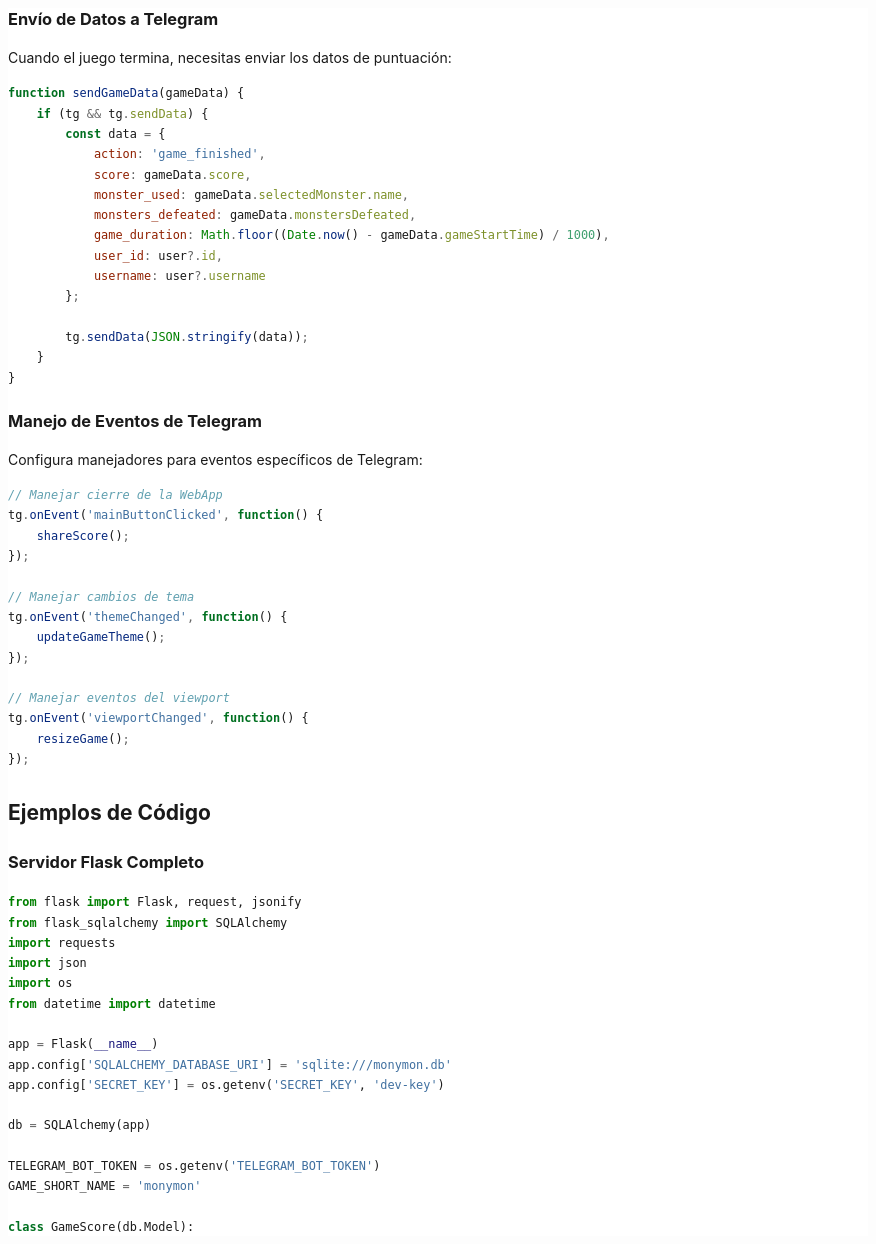 ### Envío de Datos a Telegram

Cuando el juego termina, necesitas enviar los datos de puntuación:

```javascript
function sendGameData(gameData) {
    if (tg && tg.sendData) {
        const data = {
            action: 'game_finished',
            score: gameData.score,
            monster_used: gameData.selectedMonster.name,
            monsters_defeated: gameData.monstersDefeated,
            game_duration: Math.floor((Date.now() - gameData.gameStartTime) / 1000),
            user_id: user?.id,
            username: user?.username
        };
        
        tg.sendData(JSON.stringify(data));
    }
}
```

### Manejo de Eventos de Telegram

Configura manejadores para eventos específicos de Telegram:

```javascript
// Manejar cierre de la WebApp
tg.onEvent('mainButtonClicked', function() {
    shareScore();
});

// Manejar cambios de tema
tg.onEvent('themeChanged', function() {
    updateGameTheme();
});

// Manejar eventos del viewport
tg.onEvent('viewportChanged', function() {
    resizeGame();
});
```

## Ejemplos de Código

### Servidor Flask Completo

```python
from flask import Flask, request, jsonify
from flask_sqlalchemy import SQLAlchemy
import requests
import json
import os
from datetime import datetime

app = Flask(__name__)
app.config['SQLALCHEMY_DATABASE_URI'] = 'sqlite:///monymon.db'
app.config['SECRET_KEY'] = os.getenv('SECRET_KEY', 'dev-key')

db = SQLAlchemy(app)

TELEGRAM_BOT_TOKEN = os.getenv('TELEGRAM_BOT_TOKEN')
GAME_SHORT_NAME = 'monymon'

class GameScore(db.Model):
```